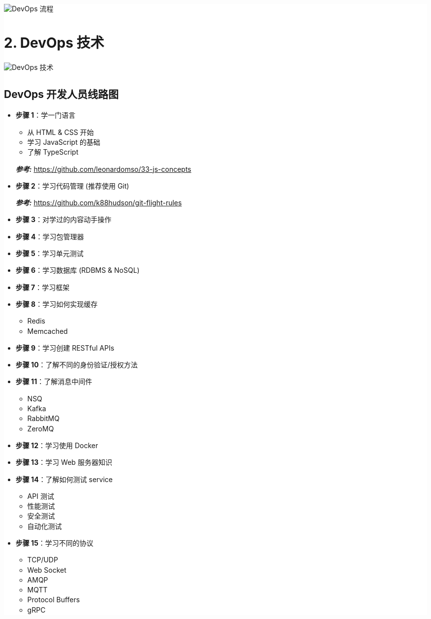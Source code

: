 ![DevOps 流程](./docs/images/devops_agile.png)

# 2. DevOps 技术

![DevOps 技术](./docs/images/devops_technologies.png)

## DevOps 开发人员线路图

* **步骤 1**：学一门语言
    * 从 HTML & CSS 开始
    * 学习 JavaScript 的基础
    * 了解 TypeScript

  ***参考:***
  https://github.com/leonardomso/33-js-concepts

* **步骤 2**：学习代码管理 (推荐使用 Git)

  ***参考:***
  https://github.com/k88hudson/git-flight-rules

* **步骤 3**：对学过的内容动手操作

* **步骤 4**：学习包管理器

* **步骤 5**：学习单元测试

* **步骤 6**：学习数据库 (RDBMS & NoSQL)

* **步骤 7**：学习框架

* **步骤 8**：学习如何实现缓存
    * Redis
    * Memcached

* **步骤 9**：学习创建 RESTful APIs

* **步骤 10**：了解不同的身份验证/授权方法

* **步骤 11**：了解消息中间件
    * NSQ
    * Kafka
    * RabbitMQ
    * ZeroMQ

* **步骤 12**：学习使用 Docker

* **步骤 13**：学习 Web 服务器知识

* **步骤 14**：了解如何测试 service
    * API 测试
    * 性能测试
    * 安全测试
    * 自动化测试

* **步骤 15**：学习不同的协议
    * TCP/UDP
    * Web Socket
    * AMQP
    * MQTT
    * Protocol Buffers
    * gRPC
